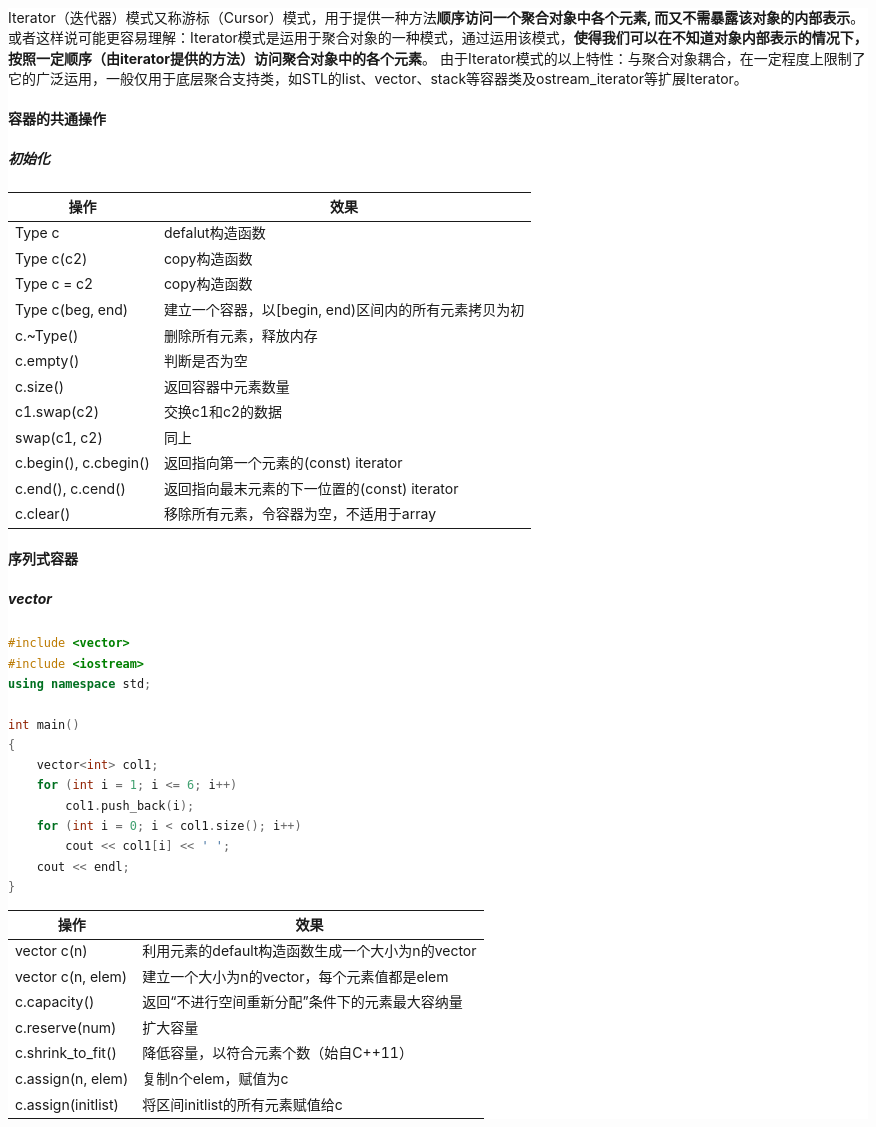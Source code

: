  Iterator（迭代器）模式又称游标（Cursor）模式，用于提供一种方法**顺序访问一个聚合对象中各个元素, 而又不需暴露该对象的内部表示**。 或者这样说可能更容易理解：Iterator模式是运用于聚合对象的一种模式，通过运用该模式，**使得我们可以在不知道对象内部表示的情况下，按照一定顺序（由iterator提供的方法）访问聚合对象中的各个元素**。 由于Iterator模式的以上特性：与聚合对象耦合，在一定程度上限制了它的广泛运用，一般仅用于底层聚合支持类，如STL的list、vector、stack等容器类及ostream_iterator等扩展Iterator。

#### 容器的共通操作

##### 初始化

| 操作                  | 效果                                                 |
| --------------------- | ---------------------------------------------------- |
| Type c                | defalut构造函数                                      |
| Type c(c2)            | copy构造函数                                         |
| Type c = c2           | copy构造函数                                         |
| Type c(beg, end)      | 建立一个容器，以[begin, end)区间内的所有元素拷贝为初 |
| c.~Type()             | 删除所有元素，释放内存                               |
| c.empty()             | 判断是否为空                                         |
| c.size()              | 返回容器中元素数量                                   |
| c1.swap(c2)           | 交换c1和c2的数据                                     |
| swap(c1, c2)          | 同上                                                 |
| c.begin(), c.cbegin() | 返回指向第一个元素的(const) iterator                 |
| c.end(), c.cend()     | 返回指向最末元素的下一位置的(const) iterator         |
| c.clear()             | 移除所有元素，令容器为空，不适用于array              |

#### 序列式容器

##### vector

```C++
#include <vector>
#include <iostream>
using namespace std;

int main()
{
    vector<int> col1;
    for (int i = 1; i <= 6; i++)
        col1.push_back(i);
    for (int i = 0; i < col1.size(); i++)
        cout << col1[i] << ' ';
   	cout << endl;
}
```

| 操作                    | 效果                                             |
| ----------------------- | ------------------------------------------------ |
| vector<Elem> c(n)       | 利用元素的default构造函数生成一个大小为n的vector |
| vector<Elem> c(n, elem) | 建立一个大小为n的vector，每个元素值都是elem      |
| c.capacity()            | 返回“不进行空间重新分配”条件下的元素最大容纳量   |
| c.reserve(num)          | 扩大容量                                         |
| c.shrink_to_fit()       | 降低容量，以符合元素个数（始自C++11）            |
| c.assign(n, elem)       | 复制n个elem，赋值为c                             |
| c.assign(initlist)      | 将区间initlist的所有元素赋值给c                  |
